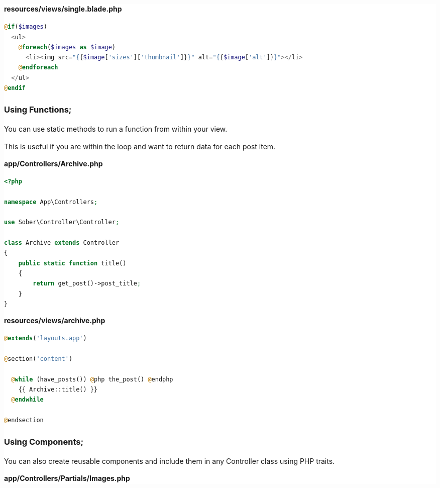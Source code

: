 **resources/views/single.blade.php**

```php
@if($images)
  <ul>
    @foreach($images as $image)
      <li><img src="{{$image['sizes']['thumbnail']}}" alt="{{$image['alt']}}"></li>
    @endforeach
  </ul>
@endif
```

### Using Functions;

You can use static methods to run a function from within your view.

This is useful if you are within the loop and want to return data for each post item.

**app/Controllers/Archive.php**

```php
<?php

namespace App\Controllers;

use Sober\Controller\Controller;

class Archive extends Controller
{
    public static function title()
    {
        return get_post()->post_title;
    }
}
```

**resources/views/archive.php**

```php
@extends('layouts.app')

@section('content')

  @while (have_posts()) @php the_post() @endphp
    {{ Archive::title() }}
  @endwhile

@endsection
```

### Using Components;

You can also create reusable components and include them in any Controller class using PHP traits.

**app/Controllers/Partials/Images.php**
